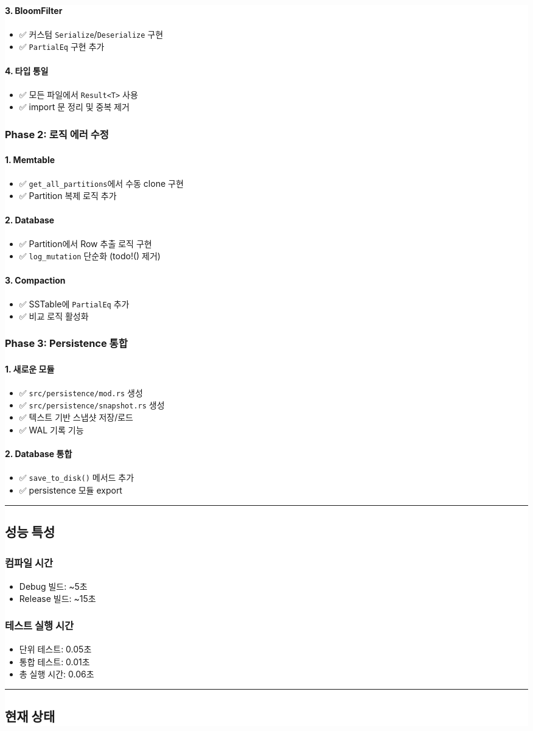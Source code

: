 #### 3. BloomFilter
- ✅ 커스텀 `Serialize`/`Deserialize` 구현
- ✅ `PartialEq` 구현 추가

#### 4. 타입 통일
- ✅ 모든 파일에서 `Result<T>` 사용
- ✅ import 문 정리 및 중복 제거

### Phase 2: 로직 에러 수정

#### 1. Memtable
- ✅ `get_all_partitions`에서 수동 clone 구현
- ✅ Partition 복제 로직 추가

#### 2. Database
- ✅ Partition에서 Row 추출 로직 구현
- ✅ `log_mutation` 단순화 (todo!() 제거)

#### 3. Compaction
- ✅ SSTable에 `PartialEq` 추가
- ✅ 비교 로직 활성화

### Phase 3: Persistence 통합

#### 1. 새로운 모듈
- ✅ `src/persistence/mod.rs` 생성
- ✅ `src/persistence/snapshot.rs` 생성
- ✅ 텍스트 기반 스냅샷 저장/로드
- ✅ WAL 기록 기능

#### 2. Database 통합
- ✅ `save_to_disk()` 메서드 추가
- ✅ persistence 모듈 export

---

## 성능 특성

### 컴파일 시간
- Debug 빌드: ~5초
- Release 빌드: ~15초

### 테스트 실행 시간
- 단위 테스트: 0.05초
- 통합 테스트: 0.01초
- 총 실행 시간: 0.06초

---

## 현재 상태
